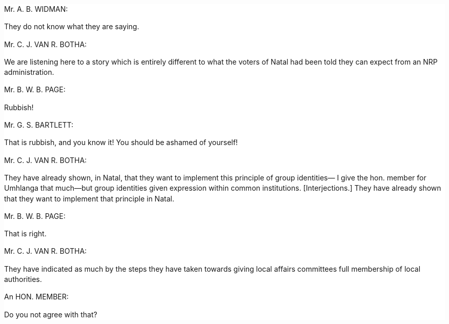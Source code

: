 <from>Mr. <person refersTo="hansard_za">A. B. WIDMAN</person>:</from>

<p>They do not know what they are saying.</p>

</speech>

<speech by="#botha">

<from>Mr. <person refersTo="hansard_za">C. J. VAN R. BOTHA</person>:</from>

<p>We are listening here to a story which is entirely different to what the voters of Natal had been told they can expect from an NRP administration.</p>

</speech>

<speech by="#page">

<from>Mr. <person refersTo="hansard_za">B. W. B. PAGE</person>:</from>

<p>Rubbish!</p>

</speech>

<speech by="#bartlett">

<from>Mr. <person refersTo="hansard_za">G. S. BARTLETT</person>:</from>

<p>That is rubbish, and you know it! You should be ashamed of yourself!</p>

</speech>

<speech by="#botha">

<from>Mr. <person refersTo="hansard_za">C. J. VAN R. BOTHA</person>:</from>

<p>They have already shown, in Natal, that they want to <span class="col_8435-8436" refersTo="page_1087"/>implement this principle of group identities&#x2014; I give the hon. member for Umhlanga that much&#x2014;but group identities given expression within common institutions. [Interjections.] They have already shown that they want to implement that principle in Natal.</p>

</speech>

<speech by="#page">

<from>Mr. <person refersTo="hansard_za">B. W. B. PAGE</person>:</from>

<p>That is right.</p>

</speech>

<speech by="#botha">

<from>Mr. <person refersTo="hansard_za">C. J. VAN R. BOTHA</person>:</from>

<p>They have indicated as much by the steps they have taken towards giving local affairs committees full membership of local authorities.</p>

</speech>

<speech by="#hon_member">

<from>An <person refersTo="hansard_za">HON. MEMBER</person>:</from>

<p>Do you not agree with that&#x003F;</p>
